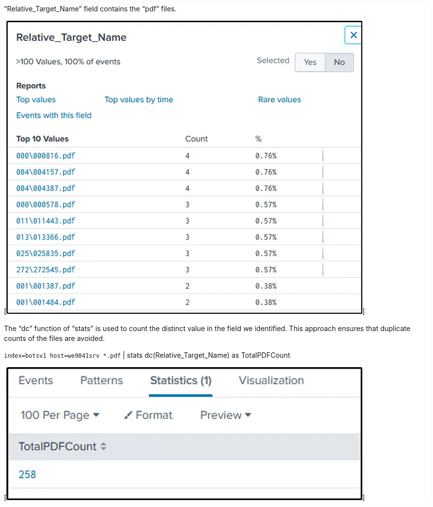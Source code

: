 
“Relative_Target_Name” field contains the “pdf” files.

[![](https://github.com/prakharvr02/Splunk-Cyberdefender-Project/blob/main/BOTSv3%20Splunk%20lab%20Images/55.webp)]


The “dc” function of “stats” is used to count the distinct value in the field we identified. This approach ensures that duplicate counts of the files are avoided.

`index=botsv1 host=we9041srv *.pdf`
| stats dc(Relative_Target_Name) as TotalPDFCount

[![](https://github.com/prakharvr02/Splunk-Cyberdefender-Project/blob/main/BOTSv3%20Splunk%20lab%20Images/56.webp)]
